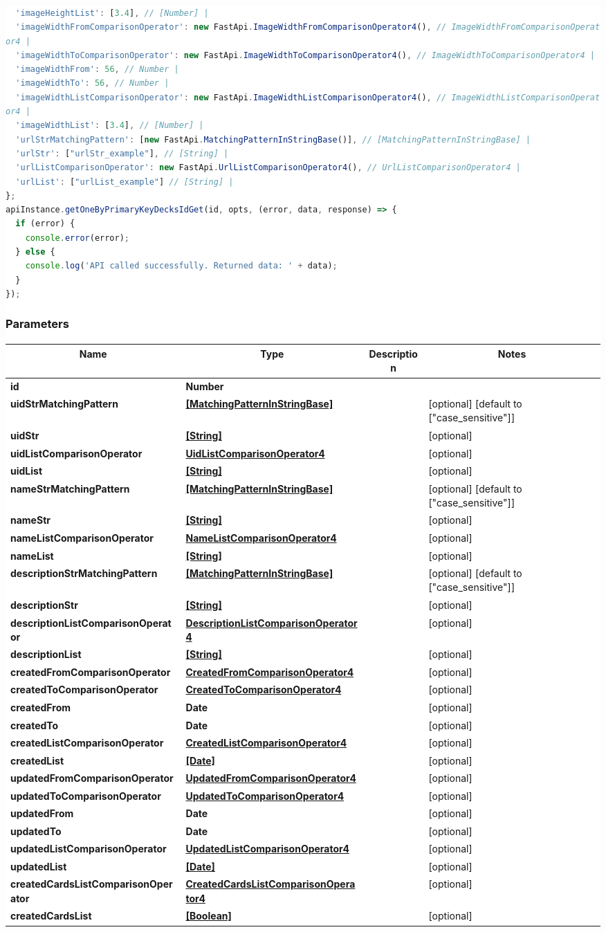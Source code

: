 ```javascript
  'imageHeightList': [3.4], // [Number] | 
  'imageWidthFromComparisonOperator': new FastApi.ImageWidthFromComparisonOperator4(), // ImageWidthFromComparisonOperator4 | 
  'imageWidthToComparisonOperator': new FastApi.ImageWidthToComparisonOperator4(), // ImageWidthToComparisonOperator4 | 
  'imageWidthFrom': 56, // Number | 
  'imageWidthTo': 56, // Number | 
  'imageWidthListComparisonOperator': new FastApi.ImageWidthListComparisonOperator4(), // ImageWidthListComparisonOperator4 | 
  'imageWidthList': [3.4], // [Number] | 
  'urlStrMatchingPattern': [new FastApi.MatchingPatternInStringBase()], // [MatchingPatternInStringBase] | 
  'urlStr': ["urlStr_example"], // [String] | 
  'urlListComparisonOperator': new FastApi.UrlListComparisonOperator4(), // UrlListComparisonOperator4 | 
  'urlList': ["urlList_example"] // [String] | 
};
apiInstance.getOneByPrimaryKeyDecksIdGet(id, opts, (error, data, response) => {
  if (error) {
    console.error(error);
  } else {
    console.log('API called successfully. Returned data: ' + data);
  }
});
```

### Parameters

Name | Type | Description  | Notes
------------- | ------------- | ------------- | -------------
 **id** | **Number**|  | 
 **uidStrMatchingPattern** | [**[MatchingPatternInStringBase]**](MatchingPatternInStringBase.md)|  | [optional] [default to [&quot;case_sensitive&quot;]]
 **uidStr** | [**[String]**](String.md)|  | [optional] 
 **uidListComparisonOperator** | [**UidListComparisonOperator4**](.md)|  | [optional] 
 **uidList** | [**[String]**](String.md)|  | [optional] 
 **nameStrMatchingPattern** | [**[MatchingPatternInStringBase]**](MatchingPatternInStringBase.md)|  | [optional] [default to [&quot;case_sensitive&quot;]]
 **nameStr** | [**[String]**](String.md)|  | [optional] 
 **nameListComparisonOperator** | [**NameListComparisonOperator4**](.md)|  | [optional] 
 **nameList** | [**[String]**](String.md)|  | [optional] 
 **descriptionStrMatchingPattern** | [**[MatchingPatternInStringBase]**](MatchingPatternInStringBase.md)|  | [optional] [default to [&quot;case_sensitive&quot;]]
 **descriptionStr** | [**[String]**](String.md)|  | [optional] 
 **descriptionListComparisonOperator** | [**DescriptionListComparisonOperator4**](.md)|  | [optional] 
 **descriptionList** | [**[String]**](String.md)|  | [optional] 
 **createdFromComparisonOperator** | [**CreatedFromComparisonOperator4**](.md)|  | [optional] 
 **createdToComparisonOperator** | [**CreatedToComparisonOperator4**](.md)|  | [optional] 
 **createdFrom** | **Date**|  | [optional] 
 **createdTo** | **Date**|  | [optional] 
 **createdListComparisonOperator** | [**CreatedListComparisonOperator4**](.md)|  | [optional] 
 **createdList** | [**[Date]**](Date.md)|  | [optional] 
 **updatedFromComparisonOperator** | [**UpdatedFromComparisonOperator4**](.md)|  | [optional] 
 **updatedToComparisonOperator** | [**UpdatedToComparisonOperator4**](.md)|  | [optional] 
 **updatedFrom** | **Date**|  | [optional] 
 **updatedTo** | **Date**|  | [optional] 
 **updatedListComparisonOperator** | [**UpdatedListComparisonOperator4**](.md)|  | [optional] 
 **updatedList** | [**[Date]**](Date.md)|  | [optional] 
 **createdCardsListComparisonOperator** | [**CreatedCardsListComparisonOperator4**](.md)|  | [optional] 
 **createdCardsList** | [**[Boolean]**](Boolean.md)|  | [optional] 